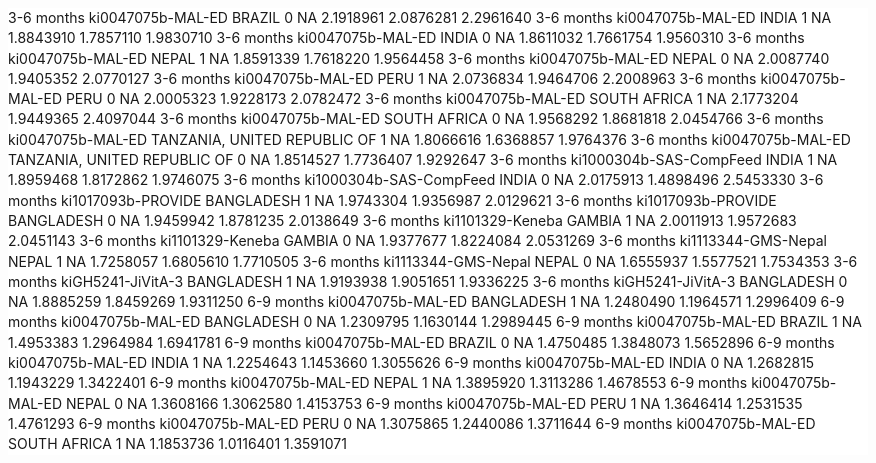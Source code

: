 3-6 months     ki0047075b-MAL-ED         BRAZIL                         0                    NA                2.1918961   2.0876281   2.2961640
3-6 months     ki0047075b-MAL-ED         INDIA                          1                    NA                1.8843910   1.7857110   1.9830710
3-6 months     ki0047075b-MAL-ED         INDIA                          0                    NA                1.8611032   1.7661754   1.9560310
3-6 months     ki0047075b-MAL-ED         NEPAL                          1                    NA                1.8591339   1.7618220   1.9564458
3-6 months     ki0047075b-MAL-ED         NEPAL                          0                    NA                2.0087740   1.9405352   2.0770127
3-6 months     ki0047075b-MAL-ED         PERU                           1                    NA                2.0736834   1.9464706   2.2008963
3-6 months     ki0047075b-MAL-ED         PERU                           0                    NA                2.0005323   1.9228173   2.0782472
3-6 months     ki0047075b-MAL-ED         SOUTH AFRICA                   1                    NA                2.1773204   1.9449365   2.4097044
3-6 months     ki0047075b-MAL-ED         SOUTH AFRICA                   0                    NA                1.9568292   1.8681818   2.0454766
3-6 months     ki0047075b-MAL-ED         TANZANIA, UNITED REPUBLIC OF   1                    NA                1.8066616   1.6368857   1.9764376
3-6 months     ki0047075b-MAL-ED         TANZANIA, UNITED REPUBLIC OF   0                    NA                1.8514527   1.7736407   1.9292647
3-6 months     ki1000304b-SAS-CompFeed   INDIA                          1                    NA                1.8959468   1.8172862   1.9746075
3-6 months     ki1000304b-SAS-CompFeed   INDIA                          0                    NA                2.0175913   1.4898496   2.5453330
3-6 months     ki1017093b-PROVIDE        BANGLADESH                     1                    NA                1.9743304   1.9356987   2.0129621
3-6 months     ki1017093b-PROVIDE        BANGLADESH                     0                    NA                1.9459942   1.8781235   2.0138649
3-6 months     ki1101329-Keneba          GAMBIA                         1                    NA                2.0011913   1.9572683   2.0451143
3-6 months     ki1101329-Keneba          GAMBIA                         0                    NA                1.9377677   1.8224084   2.0531269
3-6 months     ki1113344-GMS-Nepal       NEPAL                          1                    NA                1.7258057   1.6805610   1.7710505
3-6 months     ki1113344-GMS-Nepal       NEPAL                          0                    NA                1.6555937   1.5577521   1.7534353
3-6 months     kiGH5241-JiVitA-3         BANGLADESH                     1                    NA                1.9193938   1.9051651   1.9336225
3-6 months     kiGH5241-JiVitA-3         BANGLADESH                     0                    NA                1.8885259   1.8459269   1.9311250
6-9 months     ki0047075b-MAL-ED         BANGLADESH                     1                    NA                1.2480490   1.1964571   1.2996409
6-9 months     ki0047075b-MAL-ED         BANGLADESH                     0                    NA                1.2309795   1.1630144   1.2989445
6-9 months     ki0047075b-MAL-ED         BRAZIL                         1                    NA                1.4953383   1.2964984   1.6941781
6-9 months     ki0047075b-MAL-ED         BRAZIL                         0                    NA                1.4750485   1.3848073   1.5652896
6-9 months     ki0047075b-MAL-ED         INDIA                          1                    NA                1.2254643   1.1453660   1.3055626
6-9 months     ki0047075b-MAL-ED         INDIA                          0                    NA                1.2682815   1.1943229   1.3422401
6-9 months     ki0047075b-MAL-ED         NEPAL                          1                    NA                1.3895920   1.3113286   1.4678553
6-9 months     ki0047075b-MAL-ED         NEPAL                          0                    NA                1.3608166   1.3062580   1.4153753
6-9 months     ki0047075b-MAL-ED         PERU                           1                    NA                1.3646414   1.2531535   1.4761293
6-9 months     ki0047075b-MAL-ED         PERU                           0                    NA                1.3075865   1.2440086   1.3711644
6-9 months     ki0047075b-MAL-ED         SOUTH AFRICA                   1                    NA                1.1853736   1.0116401   1.3591071